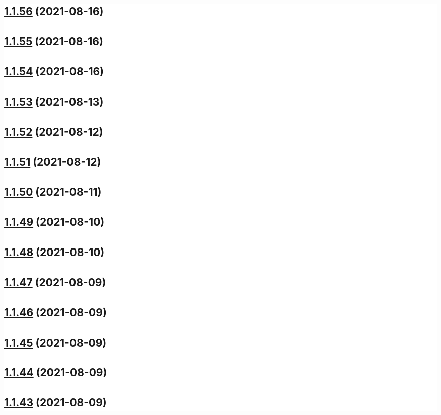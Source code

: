 ## [1.1.56](https://github.com/bbeesley/build-test-merge-publish/compare/v1.1.55...v1.1.56) (2021-08-16)

## [1.1.55](https://github.com/bbeesley/build-test-merge-publish/compare/v1.1.54...v1.1.55) (2021-08-16)

## [1.1.54](https://github.com/bbeesley/build-test-merge-publish/compare/v1.1.53...v1.1.54) (2021-08-16)

## [1.1.53](https://github.com/bbeesley/build-test-merge-publish/compare/v1.1.52...v1.1.53) (2021-08-13)

## [1.1.52](https://github.com/bbeesley/build-test-merge-publish/compare/v1.1.51...v1.1.52) (2021-08-12)

## [1.1.51](https://github.com/bbeesley/build-test-merge-publish/compare/v1.1.50...v1.1.51) (2021-08-12)

## [1.1.50](https://github.com/bbeesley/build-test-merge-publish/compare/v1.1.49...v1.1.50) (2021-08-11)

## [1.1.49](https://github.com/bbeesley/build-test-merge-publish/compare/v1.1.48...v1.1.49) (2021-08-10)

## [1.1.48](https://github.com/bbeesley/build-test-merge-publish/compare/v1.1.47...v1.1.48) (2021-08-10)

## [1.1.47](https://github.com/bbeesley/build-test-merge-publish/compare/v1.1.46...v1.1.47) (2021-08-09)

## [1.1.46](https://github.com/bbeesley/build-test-merge-publish/compare/v1.1.45...v1.1.46) (2021-08-09)

## [1.1.45](https://github.com/bbeesley/build-test-merge-publish/compare/v1.1.44...v1.1.45) (2021-08-09)

## [1.1.44](https://github.com/bbeesley/build-test-merge-publish/compare/v1.1.43...v1.1.44) (2021-08-09)

## [1.1.43](https://github.com/bbeesley/build-test-merge-publish/compare/v1.1.42...v1.1.43) (2021-08-09)
